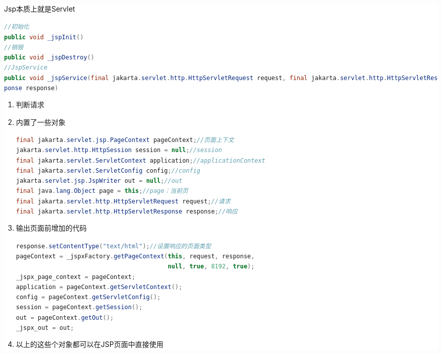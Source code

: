 Jsp本质上就是Servlet

```java
//初始化
public void _jspInit() 
//销毁
public void _jspDestroy()
//JspService
public void _jspService(final jakarta.servlet.http.HttpServletRequest request, final jakarta.servlet.http.HttpServletResponse response)
```

1. 判断请求

2. 内置了一些对象

   ```java
   final jakarta.servlet.jsp.PageContext pageContext;//页面上下文
   jakarta.servlet.http.HttpSession session = null;//session
   final jakarta.servlet.ServletContext application;//applicationContext
   final jakarta.servlet.ServletConfig config;//config
   jakarta.servlet.jsp.JspWriter out = null;//out
   final java.lang.Object page = this;//page：当前页
   final jakarta.servlet.http.HttpServletRequest request;//请求
   final jakarta.servlet.http.HttpServletResponse response;//响应
   ```

3. 输出页面前增加的代码

   ```java
   response.setContentType("text/html");//设置响应的页面类型
   pageContext = _jspxFactory.getPageContext(this, request, response,
                                             null, true, 8192, true);
   _jspx_page_context = pageContext;
   application = pageContext.getServletContext();
   config = pageContext.getServletConfig();
   session = pageContext.getSession();
   out = pageContext.getOut();
   _jspx_out = out;
   ```

4. 以上的这些个对象都可以在JSP页面中直接使用
